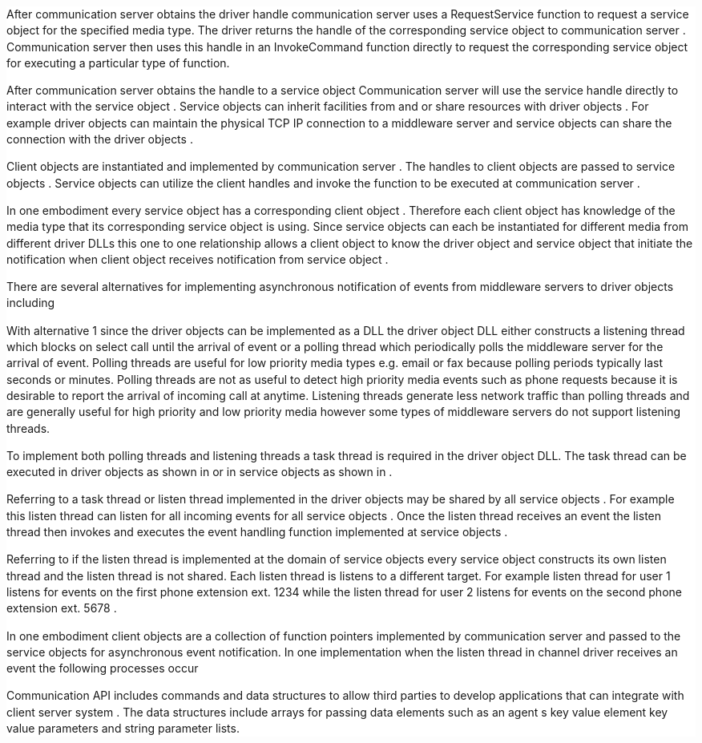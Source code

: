 After communication server obtains the driver handle communication server uses a RequestService function to request a service object for the specified media type. The driver returns the handle of the corresponding service object to communication server . Communication server then uses this handle in an InvokeCommand function directly to request the corresponding service object for executing a particular type of function.

After communication server obtains the handle to a service object Communication server will use the service handle directly to interact with the service object . Service objects can inherit facilities from and or share resources with driver objects . For example driver objects can maintain the physical TCP IP connection to a middleware server and service objects can share the connection with the driver objects .

Client objects are instantiated and implemented by communication server . The handles to client objects are passed to service objects . Service objects can utilize the client handles and invoke the function to be executed at communication server .

In one embodiment every service object has a corresponding client object . Therefore each client object has knowledge of the media type that its corresponding service object is using. Since service objects can each be instantiated for different media from different driver DLLs this one to one relationship allows a client object to know the driver object and service object that initiate the notification when client object receives notification from service object .

There are several alternatives for implementing asynchronous notification of events from middleware servers to driver objects including 

With alternative 1 since the driver objects can be implemented as a DLL the driver object DLL either constructs a listening thread which blocks on select call until the arrival of event or a polling thread which periodically polls the middleware server for the arrival of event. Polling threads are useful for low priority media types e.g. email or fax because polling periods typically last seconds or minutes. Polling threads are not as useful to detect high priority media events such as phone requests because it is desirable to report the arrival of incoming call at anytime. Listening threads generate less network traffic than polling threads and are generally useful for high priority and low priority media however some types of middleware servers do not support listening threads.

To implement both polling threads and listening threads a task thread is required in the driver object DLL. The task thread can be executed in driver objects as shown in or in service objects as shown in .

Referring to a task thread or listen thread implemented in the driver objects may be shared by all service objects . For example this listen thread can listen for all incoming events for all service objects . Once the listen thread receives an event the listen thread then invokes and executes the event handling function implemented at service objects .

Referring to if the listen thread is implemented at the domain of service objects every service object constructs its own listen thread and the listen thread is not shared. Each listen thread is listens to a different target. For example listen thread for user 1 listens for events on the first phone extension ext. 1234 while the listen thread for user 2 listens for events on the second phone extension ext. 5678 .

In one embodiment client objects are a collection of function pointers implemented by communication server and passed to the service objects for asynchronous event notification. In one implementation when the listen thread in channel driver receives an event the following processes occur 

Communication API includes commands and data structures to allow third parties to develop applications that can integrate with client server system . The data structures include arrays for passing data elements such as an agent s key value element key value parameters and string parameter lists.
